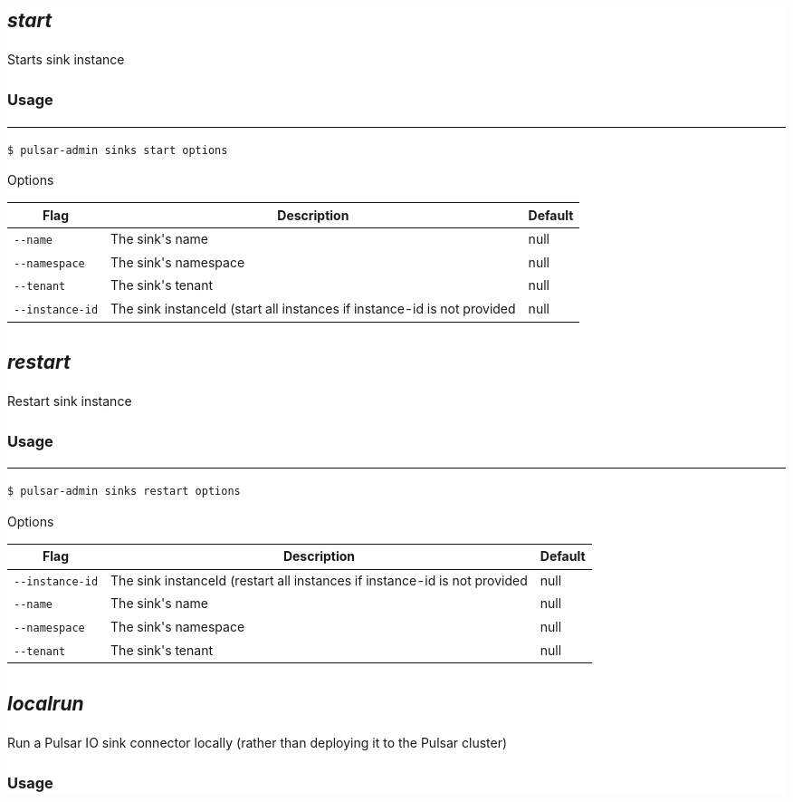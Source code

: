 ## <em>start</em>

Starts sink instance

### Usage

------------

```shell
$ pulsar-admin sinks start options
```

Options

| Flag            | Description                                                             | Default |
|-----------------|-------------------------------------------------------------------------|---------|
| `--name`        | The sink's name                                                         | null    |
| `--namespace`   | The sink's namespace                                                    | null    |
| `--tenant`      | The sink's tenant                                                       | null    |
| `--instance-id` | The sink instanceId (start all instances if instance-id is not provided | null    |

## <em>restart</em>

Restart sink instance

### Usage

------------

```shell
$ pulsar-admin sinks restart options
```

Options

| Flag            | Description                                                               | Default |
|-----------------|---------------------------------------------------------------------------|---------|
| `--instance-id` | The sink instanceId (restart all instances if instance-id is not provided | null    |
| `--name`        | The sink's name                                                           | null    |
| `--namespace`   | The sink's namespace                                                      | null    |
| `--tenant`      | The sink's tenant                                                         | null    |

## <em>localrun</em>

Run a Pulsar IO sink connector locally (rather than deploying it to the Pulsar cluster)

### Usage
